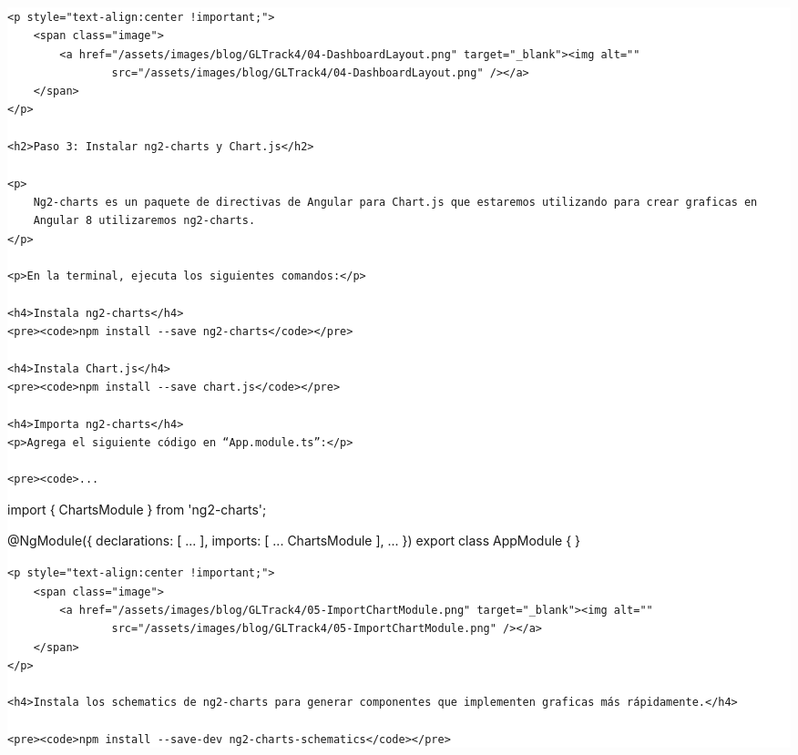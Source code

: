     <p style="text-align:center !important;">
        <span class="image">
            <a href="/assets/images/blog/GLTrack4/04-DashboardLayout.png" target="_blank"><img alt=""
                    src="/assets/images/blog/GLTrack4/04-DashboardLayout.png" /></a>
        </span>
    </p>

    <h2>Paso 3: Instalar ng2-charts y Chart.js</h2>

    <p>
        Ng2-charts es un paquete de directivas de Angular para Chart.js que estaremos utilizando para crear graficas en
        Angular 8 utilizaremos ng2-charts.
    </p>

    <p>En la terminal, ejecuta los siguientes comandos:</p>

    <h4>Instala ng2-charts</h4>
    <pre><code>npm install --save ng2-charts</code></pre>

    <h4>Instala Chart.js</h4>
    <pre><code>npm install --save chart.js</code></pre>

    <h4>Importa ng2-charts</h4>
    <p>Agrega el siguiente código en “App.module.ts”:</p>

    <pre><code>...    
import { ChartsModule } from 'ng2-charts';
    
@NgModule({
    declarations: [
        ...
    ],
    imports: [
        ...
        ChartsModule
    ],
    ...
})
export class AppModule { }
</code></pre>

    <p style="text-align:center !important;">
        <span class="image">
            <a href="/assets/images/blog/GLTrack4/05-ImportChartModule.png" target="_blank"><img alt=""
                    src="/assets/images/blog/GLTrack4/05-ImportChartModule.png" /></a>
        </span>
    </p>

    <h4>Instala los schematics de ng2-charts para generar componentes que implementen graficas más rápidamente.</h4>

    <pre><code>npm install --save-dev ng2-charts-schematics</code></pre>


